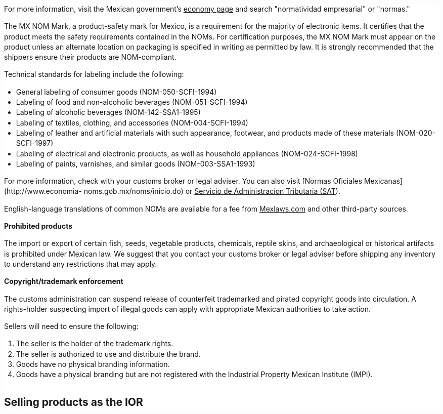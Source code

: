 For more information, visit the Mexican government’s [economy
page](https://www.gob.mx/se/) and search "normatividad empresarial" or
"normas."

The MX NOM Mark, a product-safety mark for Mexico, is a requirement for the
majority of electronic items. It certifies that the product meets the safety
requirements contained in the NOMs. For certification purposes, the MX NOM
Mark must appear on the product unless an alternate location on packaging is
specified in writing as permitted by law. It is strongly recommended that the
shippers ensure their products are NOM-compliant.

Technical standards for labeling include the following:

  * General labeling of consumer goods (NOM-050-SCFI-1994)
  * Labeling of food and non-alcoholic beverages (NOM-051-SCFI-1994)
  * Labeling of alcoholic beverages (NOM-142-SSA1-1995)
  * Labeling of textiles, clothing, and accessories (NOM-004-SCFI-1994)
  * Labeling of leather and artificial materials with such appearance, footwear, and products made of these materials (NOM-020-SCFI-1997)
  * Labeling of electrical and electronic products, as well as household appliances (NOM-024-SCFI-1998)
  * Labeling of paints, varnishes, and similar goods (NOM-003-SSA1-1993)

For more information, check with your customs broker or legal adviser. You can
also visit [Normas Oficiales Mexicanas](http://www.economia-
noms.gob.mx/noms/inicio.do) or [Servicio de Administracion Tributaria
(SAT](http://www.sat.gob.mx/Paginas/Inicio.aspx)).

English-language translations of common NOMs are available for a fee from
[Mexlaws.com](https://www.mexlaws.com/amazon.htm) and other third-party
sources.

**Prohibited products**

The import or export of certain fish, seeds, vegetable products, chemicals,
reptile skins, and archaeological or historical artifacts is prohibited under
Mexican law. We suggest that you contact your customs broker or legal adviser
before shipping any inventory to understand any restrictions that may apply.

**Copyright/trademark enforcement**

The customs administration can suspend release of counterfeit trademarked and
pirated copyright goods into circulation. A rights-holder suspecting import of
illegal goods can apply with appropriate Mexican authorities to take action.

Sellers will need to ensure the following:

  

  1. The seller is the holder of the trademark rights.
  2. The seller is authorized to use and distribute the brand.
  3. Goods have no physical branding information.
  4. Goods have a physical branding but are not registered with the Industrial Property Mexican Institute (IMPI). 

## Selling products as the IOR
